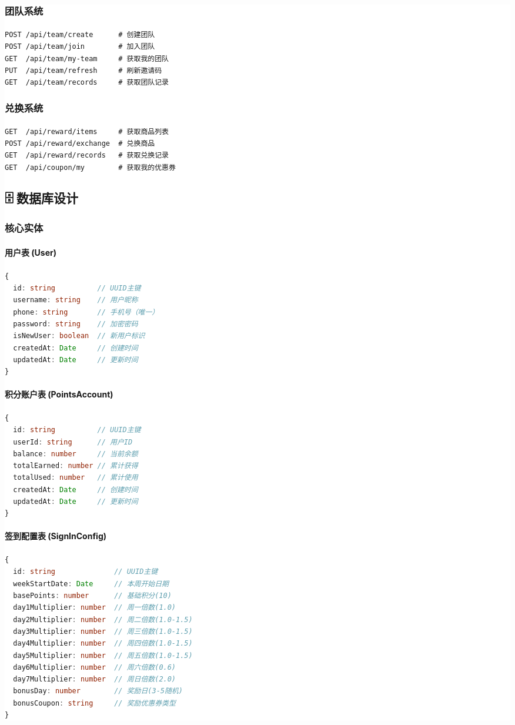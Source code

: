 ### 团队系统
```http
POST /api/team/create      # 创建团队
POST /api/team/join        # 加入团队
GET  /api/team/my-team     # 获取我的团队
PUT  /api/team/refresh     # 刷新邀请码
GET  /api/team/records     # 获取团队记录
```

### 兑换系统
```http
GET  /api/reward/items     # 获取商品列表
POST /api/reward/exchange  # 兑换商品
GET  /api/reward/records   # 获取兑换记录
GET  /api/coupon/my        # 获取我的优惠券
```

## 🗄️ 数据库设计

### 核心实体

#### 用户表 (User)
```typescript
{
  id: string          // UUID主键
  username: string    // 用户昵称
  phone: string       // 手机号（唯一）
  password: string    // 加密密码
  isNewUser: boolean  // 新用户标识
  createdAt: Date     // 创建时间
  updatedAt: Date     // 更新时间
}
```

#### 积分账户表 (PointsAccount)
```typescript
{
  id: string          // UUID主键
  userId: string      // 用户ID
  balance: number     // 当前余额
  totalEarned: number // 累计获得
  totalUsed: number   // 累计使用
  createdAt: Date     // 创建时间
  updatedAt: Date     // 更新时间
}
```

#### 签到配置表 (SignInConfig)
```typescript
{
  id: string              // UUID主键
  weekStartDate: Date     // 本周开始日期
  basePoints: number      // 基础积分(10)
  day1Multiplier: number  // 周一倍数(1.0)
  day2Multiplier: number  // 周二倍数(1.0-1.5)
  day3Multiplier: number  // 周三倍数(1.0-1.5)
  day4Multiplier: number  // 周四倍数(1.0-1.5)
  day5Multiplier: number  // 周五倍数(1.0-1.5)
  day6Multiplier: number  // 周六倍数(0.6)
  day7Multiplier: number  // 周日倍数(2.0)
  bonusDay: number        // 奖励日(3-5随机)
  bonusCoupon: string     // 奖励优惠券类型
}
```